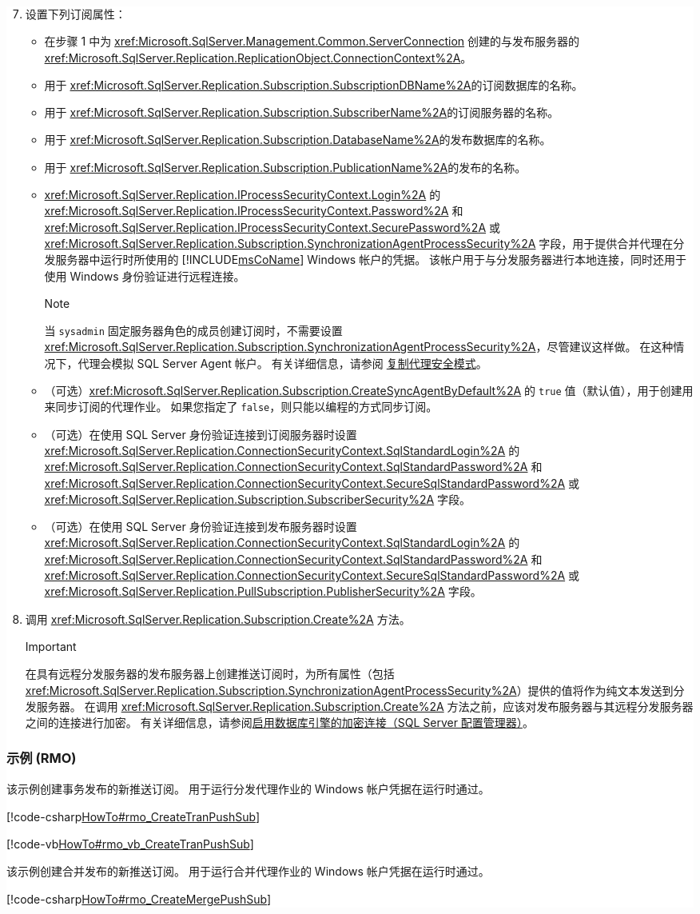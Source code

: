 7.  设置下列订阅属性：  
  
    -   在步骤 1 中为 <xref:Microsoft.SqlServer.Management.Common.ServerConnection> 创建的与发布服务器的 <xref:Microsoft.SqlServer.Replication.ReplicationObject.ConnectionContext%2A>。  
  
    -   用于 <xref:Microsoft.SqlServer.Replication.Subscription.SubscriptionDBName%2A>的订阅数据库的名称。  
  
    -   用于 <xref:Microsoft.SqlServer.Replication.Subscription.SubscriberName%2A>的订阅服务器的名称。  
  
    -   用于 <xref:Microsoft.SqlServer.Replication.Subscription.DatabaseName%2A>的发布数据库的名称。  
  
    -   用于 <xref:Microsoft.SqlServer.Replication.Subscription.PublicationName%2A>的发布的名称。  
  
    -   <xref:Microsoft.SqlServer.Replication.IProcessSecurityContext.Login%2A> 的 <xref:Microsoft.SqlServer.Replication.IProcessSecurityContext.Password%2A> 和 <xref:Microsoft.SqlServer.Replication.IProcessSecurityContext.SecurePassword%2A> 或 <xref:Microsoft.SqlServer.Replication.Subscription.SynchronizationAgentProcessSecurity%2A> 字段，用于提供合并代理在分发服务器中运行时所使用的 [!INCLUDE[msCoName](../../includes/msconame-md.md)] Windows 帐户的凭据。 该帐户用于与分发服务器进行本地连接，同时还用于使用 Windows 身份验证进行远程连接。  
  
        > [!NOTE]  
        >  当 `sysadmin` 固定服务器角色的成员创建订阅时，不需要设置 <xref:Microsoft.SqlServer.Replication.Subscription.SynchronizationAgentProcessSecurity%2A>，尽管建议这样做。 在这种情况下，代理会模拟 SQL Server Agent 帐户。 有关详细信息，请参阅 [复制代理安全模式](security/replication-agent-security-model.md)。  
  
    -   （可选）<xref:Microsoft.SqlServer.Replication.Subscription.CreateSyncAgentByDefault%2A> 的 `true` 值（默认值），用于创建用来同步订阅的代理作业。 如果您指定了 `false`，则只能以编程的方式同步订阅。  
  
    -   （可选）在使用 SQL Server 身份验证连接到订阅服务器时设置 <xref:Microsoft.SqlServer.Replication.ConnectionSecurityContext.SqlStandardLogin%2A> 的 <xref:Microsoft.SqlServer.Replication.ConnectionSecurityContext.SqlStandardPassword%2A> 和 <xref:Microsoft.SqlServer.Replication.ConnectionSecurityContext.SecureSqlStandardPassword%2A> 或 <xref:Microsoft.SqlServer.Replication.Subscription.SubscriberSecurity%2A> 字段。  
  
    -   （可选）在使用 SQL Server 身份验证连接到发布服务器时设置 <xref:Microsoft.SqlServer.Replication.ConnectionSecurityContext.SqlStandardLogin%2A> 的 <xref:Microsoft.SqlServer.Replication.ConnectionSecurityContext.SqlStandardPassword%2A> 和 <xref:Microsoft.SqlServer.Replication.ConnectionSecurityContext.SecureSqlStandardPassword%2A> 或 <xref:Microsoft.SqlServer.Replication.PullSubscription.PublisherSecurity%2A> 字段。  
  
8.  调用 <xref:Microsoft.SqlServer.Replication.Subscription.Create%2A> 方法。  
  
    > [!IMPORTANT]  
    >  在具有远程分发服务器的发布服务器上创建推送订阅时，为所有属性（包括 <xref:Microsoft.SqlServer.Replication.Subscription.SynchronizationAgentProcessSecurity%2A>）提供的值将作为纯文本发送到分发服务器。 在调用 <xref:Microsoft.SqlServer.Replication.Subscription.Create%2A> 方法之前，应该对发布服务器与其远程分发服务器之间的连接进行加密。 有关详细信息，请参阅[启用数据库引擎的加密连接（SQL Server 配置管理器）](../../database-engine/configure-windows/enable-encrypted-connections-to-the-database-engine.md)。  
  
###  <a name="PShellExample"></a> 示例 (RMO)  
 该示例创建事务发布的新推送订阅。 用于运行分发代理作业的 Windows 帐户凭据在运行时通过。  
  
 [!code-csharp[HowTo#rmo_CreateTranPushSub](../../snippets/csharp/SQL15/replication/howto/cs/rmotestevelope.cs#rmo_createtranpushsub)]  
  
 [!code-vb[HowTo#rmo_vb_CreateTranPushSub](../../snippets/visualbasic/SQL15/replication/howto/vb/rmotestenv.vb#rmo_vb_createtranpushsub)]  
  
 该示例创建合并发布的新推送订阅。 用于运行合并代理作业的 Windows 帐户凭据在运行时通过。  
  
 [!code-csharp[HowTo#rmo_CreateMergePushSub](../../snippets/csharp/SQL15/replication/howto/cs/rmotestevelope.cs#rmo_createmergepushsub)]  
  